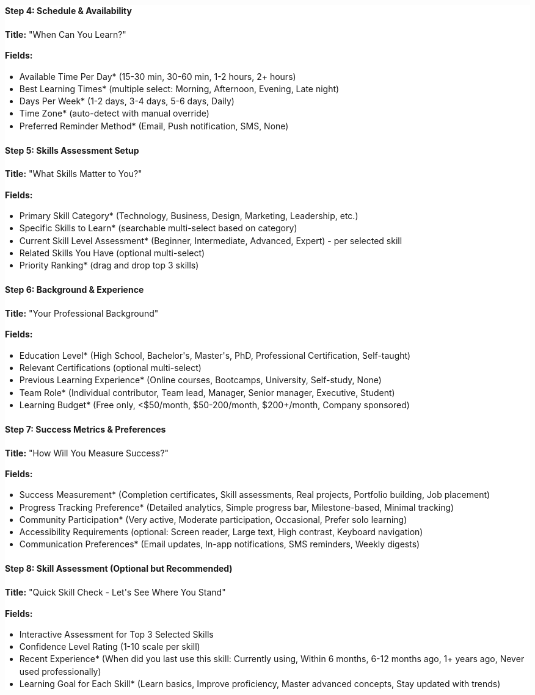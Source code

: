 #### Step 4: Schedule & Availability
**Title:** "When Can You Learn?"

**Fields:**
- Available Time Per Day* (15-30 min, 30-60 min, 1-2 hours, 2+ hours)
- Best Learning Times* (multiple select: Morning, Afternoon, Evening, Late night)
- Days Per Week* (1-2 days, 3-4 days, 5-6 days, Daily)
- Time Zone* (auto-detect with manual override)
- Preferred Reminder Method* (Email, Push notification, SMS, None)

#### Step 5: Skills Assessment Setup
**Title:** "What Skills Matter to You?"

**Fields:**
- Primary Skill Category* (Technology, Business, Design, Marketing, Leadership, etc.)
- Specific Skills to Learn* (searchable multi-select based on category)
- Current Skill Level Assessment* (Beginner, Intermediate, Advanced, Expert) - per selected skill
- Related Skills You Have (optional multi-select)
- Priority Ranking* (drag and drop top 3 skills)

#### Step 6: Background & Experience
**Title:** "Your Professional Background"

**Fields:**
- Education Level* (High School, Bachelor's, Master's, PhD, Professional Certification, Self-taught)
- Relevant Certifications (optional multi-select)
- Previous Learning Experience* (Online courses, Bootcamps, University, Self-study, None)
- Team Role* (Individual contributor, Team lead, Manager, Senior manager, Executive, Student)
- Learning Budget* (Free only, <$50/month, $50-200/month, $200+/month, Company sponsored)

#### Step 7: Success Metrics & Preferences
**Title:** "How Will You Measure Success?"

**Fields:**
- Success Measurement* (Completion certificates, Skill assessments, Real projects, Portfolio building, Job placement)
- Progress Tracking Preference* (Detailed analytics, Simple progress bar, Milestone-based, Minimal tracking)
- Community Participation* (Very active, Moderate participation, Occasional, Prefer solo learning)
- Accessibility Requirements (optional: Screen reader, Large text, High contrast, Keyboard navigation)
- Communication Preferences* (Email updates, In-app notifications, SMS reminders, Weekly digests)

#### Step 8: Skill Assessment (Optional but Recommended)
**Title:** "Quick Skill Check - Let's See Where You Stand"

**Fields:**
- Interactive Assessment for Top 3 Selected Skills
- Confidence Level Rating (1-10 scale per skill)
- Recent Experience* (When did you last use this skill: Currently using, Within 6 months, 6-12 months ago, 1+ years ago, Never used professionally)
- Learning Goal for Each Skill* (Learn basics, Improve proficiency, Master advanced concepts, Stay updated with trends)
